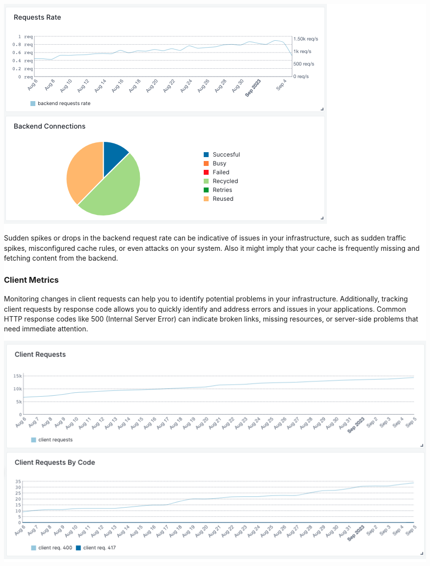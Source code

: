 ![Backend Conns and Reqs](../images/integrations/varnish-cache-backend-reqs.png)

Sudden spikes or drops in the backend request rate can be indicative of issues in your infrastructure, such as sudden traffic spikes, misconfigured cache rules, or even attacks on your system. Also it might imply that your cache is frequently missing and fetching content from the backend.

### Client Metrics
Monitoring changes in client requests can help you to identify potential problems in your infrastructure. Additionally, tracking client requests by response code allows you to quickly identify and address errors and issues in your applications. Common HTTP response codes like 500 (Internal Server Error) can indicate broken links, missing resources, or server-side problems that need immediate attention.

![Client Conns and Reqs](../images/integrations/varnish-cache-client-reqs.png)
